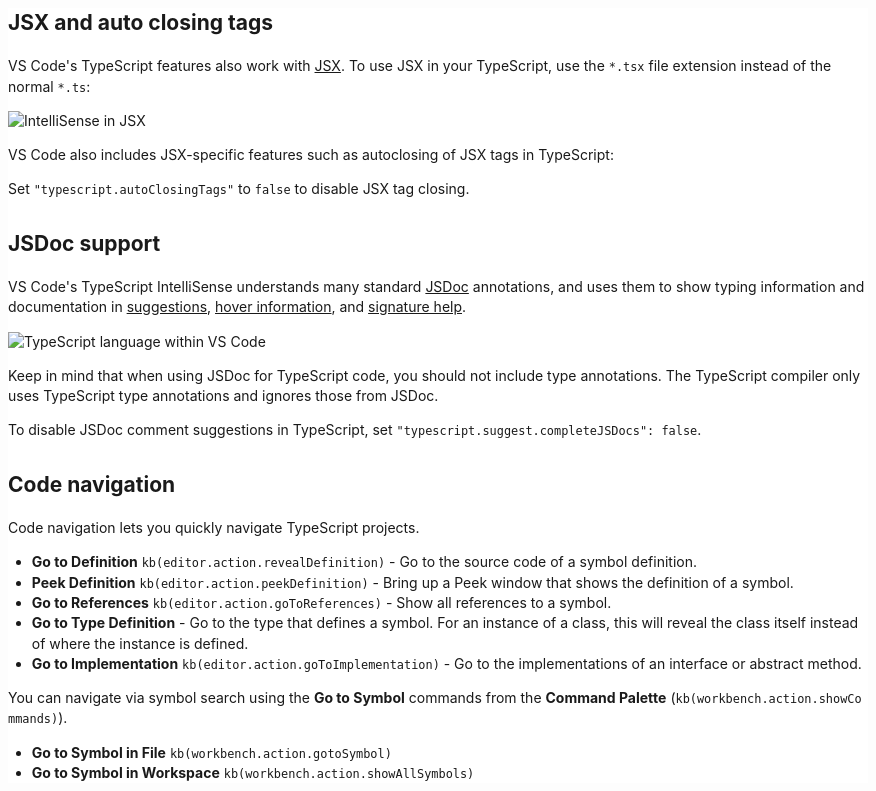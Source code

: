 ## JSX and auto closing tags

VS Code's TypeScript features also work with [JSX](https://reactjs.org/docs/introducing-jsx.html). To use JSX in your TypeScript, use the `*.tsx` file extension instead of the normal `*.ts`:

![IntelliSense in JSX](images/editing/jsx.png)

VS Code also includes JSX-specific features such as autoclosing of JSX tags in TypeScript:

<video src="images/editing/jsx-tag-complete.mp4" placeholder="images/editing/jsx-tag-complete.png" autoplay loop controls muted>
    Sorry, your browser doesn't support HTML 5 video.
</video>

Set `"typescript.autoClosingTags"` to `false` to disable JSX tag closing.

## JSDoc support

VS Code's TypeScript IntelliSense understands many standard [JSDoc](https://jsdoc.app) annotations, and uses them to show typing information and documentation in [suggestions](#intellisense), [hover information](#hover-information), and [signature help](#signature-help).

![TypeScript language within VS Code](images/editing/jsdocs.png)

Keep in mind that when using JSDoc for TypeScript code, you should not include type annotations. The TypeScript compiler only uses TypeScript type annotations and ignores those from JSDoc.

<video src="images/editing/jsdoc-autofill.mp4" placeholder="images/editing/jsdoc-autofill-placeholder.png" autoplay loop controls muted>
    Sorry, your browser doesn't support HTML 5 video.
</video>

To disable JSDoc comment suggestions in TypeScript, set `"typescript.suggest.completeJSDocs": false`.

## Code navigation

Code navigation lets you quickly navigate TypeScript projects.

* **Go to Definition** `kb(editor.action.revealDefinition)` - Go to the source code of a symbol definition.
* **Peek Definition** `kb(editor.action.peekDefinition)` - Bring up a Peek window that shows the definition of a symbol.
* **Go to References** `kb(editor.action.goToReferences)` - Show all references to a symbol.
* **Go to Type Definition** - Go to the type that defines a symbol. For an instance of a class, this will reveal the class itself instead of where the instance is defined.
* **Go to Implementation** `kb(editor.action.goToImplementation)` - Go to the implementations of an interface or abstract method.

You can navigate via symbol search using the **Go to Symbol** commands from the **Command Palette** (`kb(workbench.action.showCommands)`).

* **Go to Symbol in File** `kb(workbench.action.gotoSymbol)`
* **Go to Symbol in Workspace** `kb(workbench.action.showAllSymbols)`
